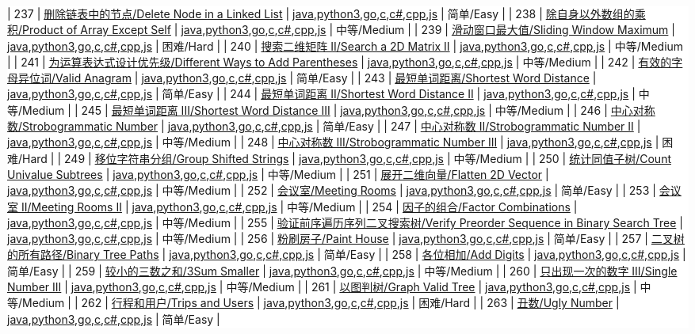 | 237 | [删除链表中的节点/Delete Node in a Linked List](questions/237-Delete-Node-in-a-Linked-List-Easy.md) | [java](#leetcode),[python3](#leetcode),[go](#leetcode),[c](#leetcode),[c#](#leetcode),[cpp](#leetcode),[js](#leetcode) | 简单/Easy |
| 238 | [除自身以外数组的乘积/Product of Array Except Self](questions/238-Product-of-Array-Except-Self-Medium.md) | [java](#leetcode),[python3](#leetcode),[go](#leetcode),[c](#leetcode),[c#](#leetcode),[cpp](#leetcode),[js](#leetcode) | 中等/Medium |
| 239 | [滑动窗口最大值/Sliding Window Maximum](questions/239-Sliding-Window-Maximum-Hard.md) | [java](#leetcode),[python3](#leetcode),[go](#leetcode),[c](#leetcode),[c#](#leetcode),[cpp](#leetcode),[js](#leetcode) | 困难/Hard |
| 240 | [搜索二维矩阵 II/Search a 2D Matrix II](questions/240-Search-a-2D-Matrix-II-Medium.md) | [java](#leetcode),[python3](#leetcode),[go](#leetcode),[c](#leetcode),[c#](#leetcode),[cpp](#leetcode),[js](#leetcode) | 中等/Medium |
| 241 | [为运算表达式设计优先级/Different Ways to Add Parentheses](questions/241-Different-Ways-to-Add-Parentheses-Medium.md) | [java](#leetcode),[python3](#leetcode),[go](#leetcode),[c](#leetcode),[c#](#leetcode),[cpp](#leetcode),[js](#leetcode) | 中等/Medium |
| 242 | [有效的字母异位词/Valid Anagram](questions/242-Valid-Anagram-Easy.md) | [java](#leetcode),[python3](#leetcode),[go](#leetcode),[c](#leetcode),[c#](#leetcode),[cpp](#leetcode),[js](#leetcode) | 简单/Easy |
| 243 | [最短单词距离/Shortest Word Distance](questions/243-Shortest-Word-Distance-Easy.md) | [java](#leetcode),[python3](#leetcode),[go](#leetcode),[c](#leetcode),[c#](#leetcode),[cpp](#leetcode),[js](#leetcode) | 简单/Easy |
| 244 | [最短单词距离 II/Shortest Word Distance II](questions/244-Shortest-Word-Distance-II-Medium.md) | [java](#leetcode),[python3](#leetcode),[go](#leetcode),[c](#leetcode),[c#](#leetcode),[cpp](#leetcode),[js](#leetcode) | 中等/Medium |
| 245 | [最短单词距离 III/Shortest Word Distance III](questions/245-Shortest-Word-Distance-III-Medium.md) | [java](#leetcode),[python3](#leetcode),[go](#leetcode),[c](#leetcode),[c#](#leetcode),[cpp](#leetcode),[js](#leetcode) | 中等/Medium |
| 246 | [中心对称数/Strobogrammatic Number](questions/246-Strobogrammatic-Number-Easy.md) | [java](#leetcode),[python3](#leetcode),[go](#leetcode),[c](#leetcode),[c#](#leetcode),[cpp](#leetcode),[js](#leetcode) | 简单/Easy |
| 247 | [中心对称数 II/Strobogrammatic Number II](questions/247-Strobogrammatic-Number-II-Medium.md) | [java](#leetcode),[python3](#leetcode),[go](#leetcode),[c](#leetcode),[c#](#leetcode),[cpp](#leetcode),[js](#leetcode) | 中等/Medium |
| 248 | [中心对称数 III/Strobogrammatic Number III](questions/248-Strobogrammatic-Number-III-Hard.md) | [java](#leetcode),[python3](#leetcode),[go](#leetcode),[c](#leetcode),[c#](#leetcode),[cpp](#leetcode),[js](#leetcode) | 困难/Hard |
| 249 | [移位字符串分组/Group Shifted Strings](questions/249-Group-Shifted-Strings-Medium.md) | [java](#leetcode),[python3](#leetcode),[go](#leetcode),[c](#leetcode),[c#](#leetcode),[cpp](#leetcode),[js](#leetcode) | 中等/Medium |
| 250 | [统计同值子树/Count Univalue Subtrees](questions/250-Count-Univalue-Subtrees-Medium.md) | [java](#leetcode),[python3](#leetcode),[go](#leetcode),[c](#leetcode),[c#](#leetcode),[cpp](#leetcode),[js](#leetcode) | 中等/Medium |
| 251 | [展开二维向量/Flatten 2D Vector](questions/251-Flatten-2D-Vector-Medium.md) | [java](#leetcode),[python3](#leetcode),[go](#leetcode),[c](#leetcode),[c#](#leetcode),[cpp](#leetcode),[js](#leetcode) | 中等/Medium |
| 252 | [会议室/Meeting Rooms](questions/252-Meeting-Rooms-Easy.md) | [java](#leetcode),[python3](#leetcode),[go](#leetcode),[c](#leetcode),[c#](#leetcode),[cpp](#leetcode),[js](#leetcode) | 简单/Easy |
| 253 | [会议室 II/Meeting Rooms II](questions/253-Meeting-Rooms-II-Medium.md) | [java](#leetcode),[python3](#leetcode),[go](#leetcode),[c](#leetcode),[c#](#leetcode),[cpp](#leetcode),[js](#leetcode) | 中等/Medium |
| 254 | [因子的组合/Factor Combinations](questions/254-Factor-Combinations-Medium.md) | [java](#leetcode),[python3](#leetcode),[go](#leetcode),[c](#leetcode),[c#](#leetcode),[cpp](#leetcode),[js](#leetcode) | 中等/Medium |
| 255 | [验证前序遍历序列二叉搜索树/Verify Preorder Sequence in Binary Search Tree](questions/255-Verify-Preorder-Sequence-in-Binary-Search-Tree-Medium.md) | [java](#leetcode),[python3](#leetcode),[go](#leetcode),[c](#leetcode),[c#](#leetcode),[cpp](#leetcode),[js](#leetcode) | 中等/Medium |
| 256 | [粉刷房子/Paint House](questions/256-Paint-House-Easy.md) | [java](#leetcode),[python3](#leetcode),[go](#leetcode),[c](#leetcode),[c#](#leetcode),[cpp](#leetcode),[js](#leetcode) | 简单/Easy |
| 257 | [二叉树的所有路径/Binary Tree Paths](questions/257-Binary-Tree-Paths-Easy.md) | [java](#leetcode),[python3](#leetcode),[go](#leetcode),[c](#leetcode),[c#](#leetcode),[cpp](#leetcode),[js](#leetcode) | 简单/Easy |
| 258 | [各位相加/Add Digits](questions/258-Add-Digits-Easy.md) | [java](#leetcode),[python3](#leetcode),[go](#leetcode),[c](#leetcode),[c#](#leetcode),[cpp](#leetcode),[js](#leetcode) | 简单/Easy |
| 259 | [较小的三数之和/3Sum Smaller](questions/259-3Sum-Smaller-Medium.md) | [java](#leetcode),[python3](#leetcode),[go](#leetcode),[c](#leetcode),[c#](#leetcode),[cpp](#leetcode),[js](#leetcode) | 中等/Medium |
| 260 | [只出现一次的数字 III/Single Number III](questions/260-Single-Number-III-Medium.md) | [java](#leetcode),[python3](#leetcode),[go](#leetcode),[c](#leetcode),[c#](#leetcode),[cpp](#leetcode),[js](#leetcode) | 中等/Medium |
| 261 | [以图判树/Graph Valid Tree](questions/261-Graph-Valid-Tree-Medium.md) | [java](#leetcode),[python3](#leetcode),[go](#leetcode),[c](#leetcode),[c#](#leetcode),[cpp](#leetcode),[js](#leetcode) | 中等/Medium |
| 262 | [行程和用户/Trips and Users](questions/262-Trips-and-Users-Hard.md) | [java](#leetcode),[python3](#leetcode),[go](#leetcode),[c](#leetcode),[c#](#leetcode),[cpp](#leetcode),[js](#leetcode) | 困难/Hard |
| 263 | [丑数/Ugly Number](questions/263-Ugly-Number-Easy.md) | [java](#leetcode),[python3](#leetcode),[go](#leetcode),[c](#leetcode),[c#](#leetcode),[cpp](#leetcode),[js](#leetcode) | 简单/Easy |